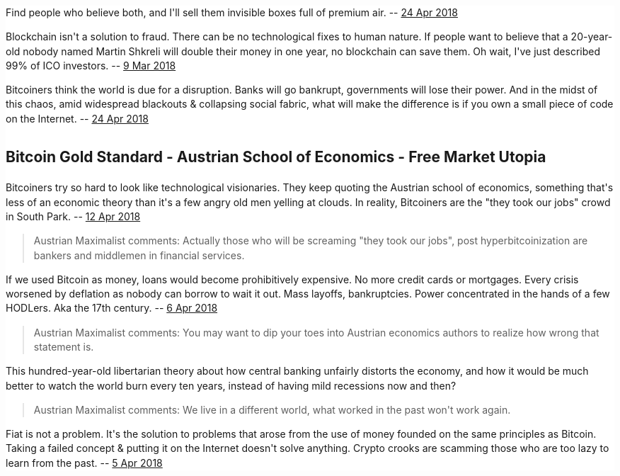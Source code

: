 Find people who believe both, and I'll sell them invisible boxes full of premium air.
-- [24 Apr 2018](https://twitter.com/Tr0llyTr0llFace/status/988822101917356033)



Blockchain isn't a solution to fraud. There can be no technological fixes to human nature. If people want to believe that a 20-year-old nobody named Martin Shkreli will double their money in one year, no blockchain can save them.
Oh wait, I've just described 99% of ICO investors.
-- [9 Mar 2018](https://twitter.com/Tr0llyTr0llFace/status/972364721499320320)



Bitcoiners think the world is due for a disruption. Banks will go bankrupt, governments will lose their power. And in the midst of this chaos, amid widespread blackouts & collapsing social fabric, what will make the difference is if you own a small piece of code on the Internet.
-- [24 Apr 2018](https://twitter.com/Tr0llyTr0llFace/status/989035883604201473)





## Bitcoin Gold Standard - Austrian School of Economics - Free Market Utopia


Bitcoiners try so hard to look like technological visionaries. They keep quoting the Austrian school of economics, something that's less of an economic theory than it's a few angry old men yelling at clouds.
In reality, Bitcoiners are the "they took our jobs" crowd in South Park.
-- [12 Apr 2018](https://twitter.com/Tr0llyTr0llFace/status/984512716823040000)

> Austrian Maximalist comments:
> Actually those who will be screaming "they took our jobs",
> post hyperbitcoinization are bankers and middlemen in financial services.


If we used Bitcoin as money, loans would become prohibitively expensive. No more credit cards or mortgages. Every crisis worsened by deflation as nobody can borrow to wait it out. Mass layoffs, bankruptcies. Power concentrated in the hands of a few HODLers. Aka the 17th century.
-- [6 Apr 2018](https://twitter.com/Tr0llyTr0llFace/status/982232964833538053)

> Austrian Maximalist comments:
> You may want to dip your toes into Austrian economics authors
> to realize how wrong that statement is.

This hundred-year-old libertarian theory about how central banking unfairly distorts the economy, and how it would be much better to watch the world burn every ten years, instead of having mild recessions now and then?

> Austrian Maximalist comments:
> We live in a different world, what worked in the past won't work again.


Fiat is not a problem. It's the solution to problems that arose from the use of money founded on the same principles as Bitcoin.
Taking a failed concept & putting it on the Internet doesn't solve anything.
Crypto crooks are scamming those who are too lazy to learn from the past.
-- [5 Apr 2018](https://twitter.com/Tr0llyTr0llFace/status/981842880124858368)
